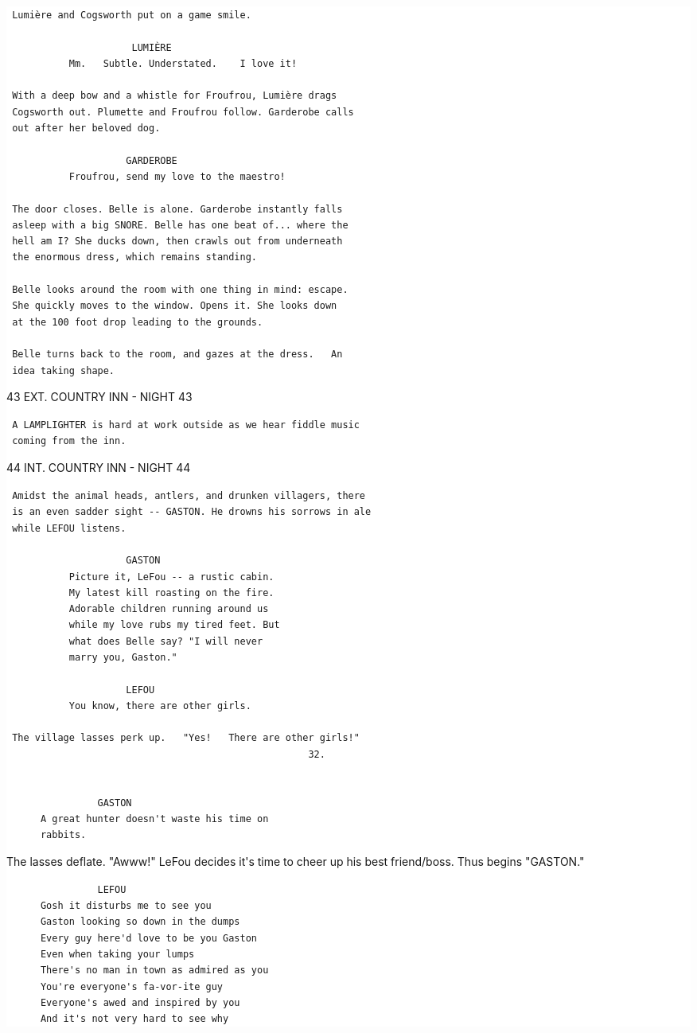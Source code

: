      Lumière and Cogsworth put on a game smile.                         

                          LUMIÈRE                                       
               Mm.   Subtle. Understated.    I love it!                 

     With a deep bow and a whistle for Froufrou, Lumière drags     
     Cogsworth out. Plumette and Froufrou follow. Garderobe calls  
     out after her beloved dog.

                         GARDEROBE
               Froufrou, send my love to the maestro!

     The door closes. Belle is alone. Garderobe instantly falls         
     asleep with a big SNORE. Belle has one beat of... where the        
     hell am I? She ducks down, then crawls out from underneath
     the enormous dress, which remains standing.

     Belle looks around the room with one thing in mind: escape.
     She quickly moves to the window. Opens it. She looks down          
     at the 100 foot drop leading to the grounds.                       

     Belle turns back to the room, and gazes at the dress.   An         
     idea taking shape.                                                 

43   EXT. COUNTRY INN - NIGHT                                     43

     A LAMPLIGHTER is hard at work outside as we hear fiddle music      
     coming from the inn.

44   INT. COUNTRY INN - NIGHT                                     44

     Amidst the animal heads, antlers, and drunken villagers, there
     is an even sadder sight -- GASTON. He drowns his sorrows in ale 
     while LEFOU listens.

                         GASTON
               Picture it, LeFou -- a rustic cabin.
               My latest kill roasting on the fire.
               Adorable children running around us
               while my love rubs my tired feet. But                    
               what does Belle say? "I will never                       
               marry you, Gaston."                                      

                         LEFOU
               You know, there are other girls.                         

     The village lasses perk up.   "Yes!   There are other girls!"
                                                         32.


                    GASTON
          A great hunter doesn't waste his time on
          rabbits.

The lasses deflate. "Awww!" LeFou decides it's time to cheer
up his best friend/boss. Thus begins "GASTON."

                    LEFOU
          Gosh it disturbs me to see you
          Gaston looking so down in the dumps
          Every guy here'd love to be you Gaston
          Even when taking your lumps
          There's no man in town as admired as you
          You're everyone's fa-vor-ite guy
          Everyone's awed and inspired by you
          And it's not very hard to see why
